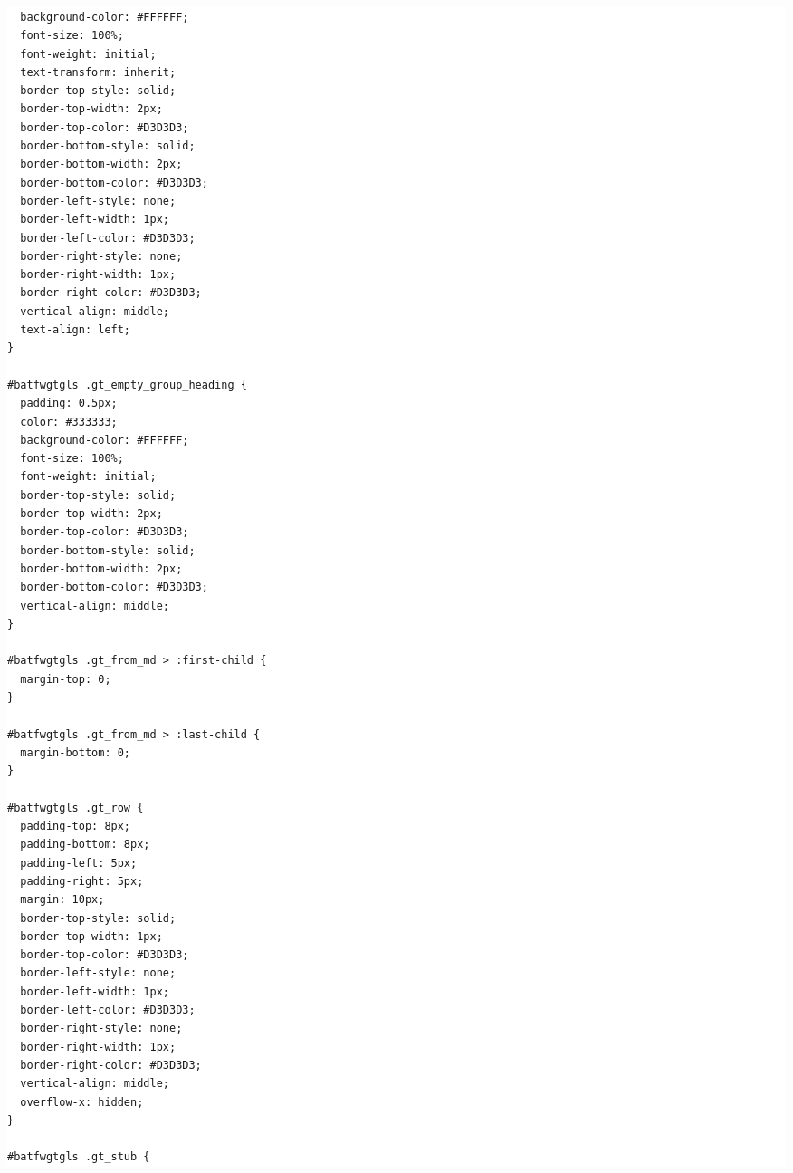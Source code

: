 ```{=html}
  background-color: #FFFFFF;
  font-size: 100%;
  font-weight: initial;
  text-transform: inherit;
  border-top-style: solid;
  border-top-width: 2px;
  border-top-color: #D3D3D3;
  border-bottom-style: solid;
  border-bottom-width: 2px;
  border-bottom-color: #D3D3D3;
  border-left-style: none;
  border-left-width: 1px;
  border-left-color: #D3D3D3;
  border-right-style: none;
  border-right-width: 1px;
  border-right-color: #D3D3D3;
  vertical-align: middle;
  text-align: left;
}

#batfwgtgls .gt_empty_group_heading {
  padding: 0.5px;
  color: #333333;
  background-color: #FFFFFF;
  font-size: 100%;
  font-weight: initial;
  border-top-style: solid;
  border-top-width: 2px;
  border-top-color: #D3D3D3;
  border-bottom-style: solid;
  border-bottom-width: 2px;
  border-bottom-color: #D3D3D3;
  vertical-align: middle;
}

#batfwgtgls .gt_from_md > :first-child {
  margin-top: 0;
}

#batfwgtgls .gt_from_md > :last-child {
  margin-bottom: 0;
}

#batfwgtgls .gt_row {
  padding-top: 8px;
  padding-bottom: 8px;
  padding-left: 5px;
  padding-right: 5px;
  margin: 10px;
  border-top-style: solid;
  border-top-width: 1px;
  border-top-color: #D3D3D3;
  border-left-style: none;
  border-left-width: 1px;
  border-left-color: #D3D3D3;
  border-right-style: none;
  border-right-width: 1px;
  border-right-color: #D3D3D3;
  vertical-align: middle;
  overflow-x: hidden;
}

#batfwgtgls .gt_stub {
```